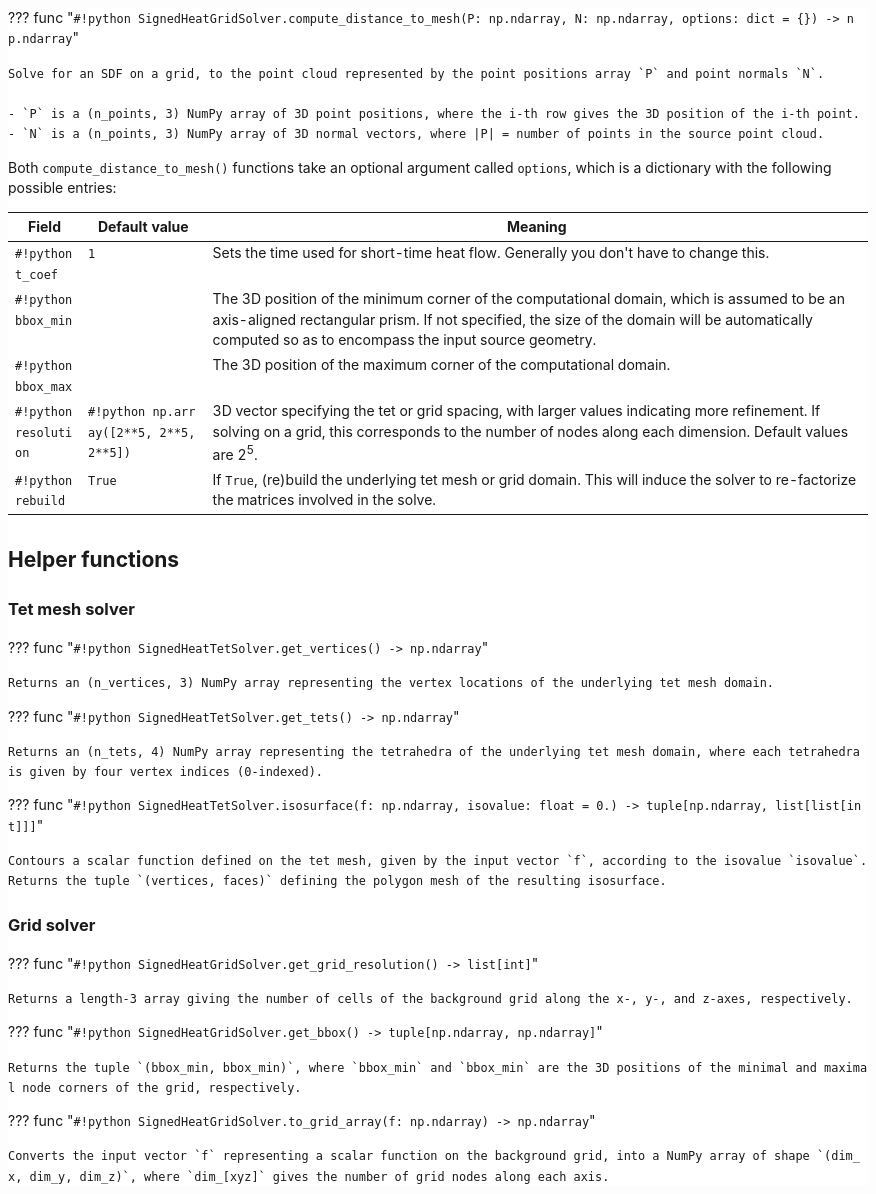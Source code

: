 ??? func "`#!python SignedHeatGridSolver.compute_distance_to_mesh(P: np.ndarray, N: np.ndarray, options: dict = {}) -> np.ndarray`"

    Solve for an SDF on a grid, to the point cloud represented by the point positions array `P` and point normals `N`.

    - `P` is a (n_points, 3) NumPy array of 3D point positions, where the i-th row gives the 3D position of the i-th point.
    - `N` is a (n_points, 3) NumPy array of 3D normal vectors, where |P| = number of points in the source point cloud.

Both `compute_distance_to_mesh()` functions take an optional argument called `options`, which is a dictionary with the following possible entries:

| Field | Default value |Meaning|
|---|---|---|
| `#!python t_coef`| `1` | Sets the time used for short-time heat flow. Generally you don't have to change this.|
| `#!python bbox_min`| | The 3D position of the minimum corner of the computational domain, which is assumed to be an axis-aligned rectangular prism. If not specified, the size of the domain will be automatically computed so as to encompass the input source geometry. |
| `#!python bbox_max`| | The 3D position of the maximum corner of the computational domain. |
| `#!python resolution`| `#!python np.array([2**5, 2**5, 2**5])` | 3D vector specifying the tet or grid spacing, with larger values indicating more refinement. If solving on a grid, this corresponds to the number of nodes along each dimension. Default values are $2^{5}$. |
| `#!python rebuild`| `True` | If `True`, (re)build the underlying tet mesh or grid domain. This will induce the solver to re-factorize the matrices involved in the solve.|

## Helper functions

### Tet mesh solver

??? func "`#!python SignedHeatTetSolver.get_vertices() -> np.ndarray`"

    Returns an (n_vertices, 3) NumPy array representing the vertex locations of the underlying tet mesh domain.

??? func "`#!python SignedHeatTetSolver.get_tets() -> np.ndarray`"

    Returns an (n_tets, 4) NumPy array representing the tetrahedra of the underlying tet mesh domain, where each tetrahedra is given by four vertex indices (0-indexed).

??? func "`#!python SignedHeatTetSolver.isosurface(f: np.ndarray, isovalue: float = 0.) -> tuple[np.ndarray, list[list[int]]]`"

    Contours a scalar function defined on the tet mesh, given by the input vector `f`, according to the isovalue `isovalue`. Returns the tuple `(vertices, faces)` defining the polygon mesh of the resulting isosurface.

### Grid solver

??? func "`#!python SignedHeatGridSolver.get_grid_resolution() -> list[int]`"

    Returns a length-3 array giving the number of cells of the background grid along the x-, y-, and z-axes, respectively.

??? func "`#!python SignedHeatGridSolver.get_bbox() -> tuple[np.ndarray, np.ndarray]`"

    Returns the tuple `(bbox_min, bbox_min)`, where `bbox_min` and `bbox_min` are the 3D positions of the minimal and maximal node corners of the grid, respectively.

??? func "`#!python SignedHeatGridSolver.to_grid_array(f: np.ndarray) -> np.ndarray`"

    Converts the input vector `f` representing a scalar function on the background grid, into a NumPy array of shape `(dim_x, dim_y, dim_z)`, where `dim_[xyz]` gives the number of grid nodes along each axis.

